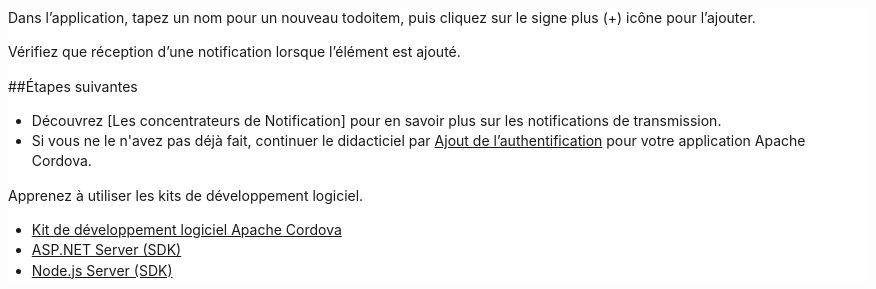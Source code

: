 Dans l’application, tapez un nom pour un nouveau todoitem, puis cliquez sur le signe plus (+) icône pour l’ajouter.

Vérifiez que réception d’une notification lorsque l’élément est ajouté.

##<a name="next-steps"></a>Étapes suivantes

* Découvrez [Les concentrateurs de Notification] pour en savoir plus sur les notifications de transmission.
* Si vous ne le n'avez pas déjà fait, continuer le didacticiel par [Ajout de l’authentification] pour votre application Apache Cordova.

Apprenez à utiliser les kits de développement logiciel.

* [Kit de développement logiciel Apache Cordova]
* [ASP.NET Server (SDK)]
* [Node.js Server (SDK)]


[Ajout de l’authentification]: app-service-mobile-cordova-get-started-users.md
[Démarrage rapide d’Apache Cordova]: app-service-mobile-cordova-get-started.md
[authentication]: app-service-mobile-cordova-get-started-users.md
[Work with the .NET backend server SDK for Azure Mobile Apps]: app-service-mobile-dotnet-backend-how-to-use-server-sdk.md
[Compte Google]: http://go.microsoft.com/fwlink/p/?LinkId=268302
[Console de développeur de Google]: https://console.developers.google.com/home/dashboard
[documentation d’installation du plug-in PhoneGap-push]: https://github.com/phonegap/phonegap-plugin-push/blob/master/docs/INSTALLATION.md
[Mobizen]: https://www.mobizen.com/
[Visual Studio Communauté 2015]: http://www.visualstudio.com/
[Visual Studio Tools pour Apache Cordova]: https://www.visualstudio.com/en-us/features/cordova-vs.aspx
[Concentrateurs de notification]: ../notification-hubs/notification-hubs-push-notification-overview.md
[Kit de développement logiciel Apache Cordova]: app-service-mobile-cordova-how-to-use-client-library.md
[ASP.NET Server (SDK)]: app-service-mobile-dotnet-backend-how-to-use-server-sdk.md
[Node.js Server (SDK)]: app-service-mobile-node-backend-how-to-use-server-sdk.md
